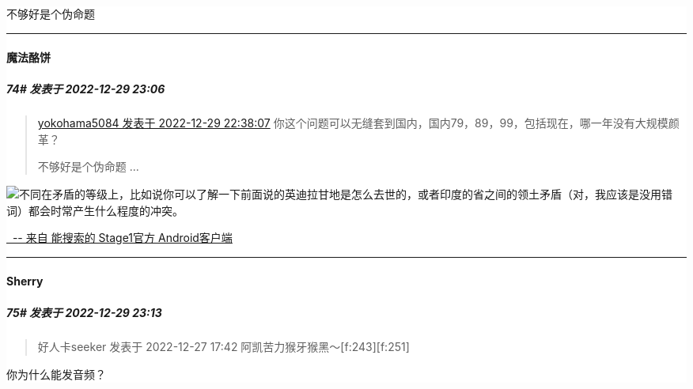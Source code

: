 不够好是个伪命题



*****

####  魔法酪饼  
##### 74#       发表于 2022-12-29 23:06

<blockquote><a href="httphttps://bbs.saraba1st.com/2b/forum.php?mod=redirect&amp;goto=findpost&amp;pid=59134711&amp;ptid=2112212" target="_blank">yokohama5084 发表于 2022-12-29 22:38:07</a>
你这个问题可以无缝套到国内，国内79，89，99，包括现在，哪一年没有大规模颜革？

不够好是个伪命题 ...</blockquote><img src="https://static.saraba1st.com/image/smiley/face2017/010.png" referrerpolicy="no-referrer">不同在矛盾的等级上，比如说你可以了解一下前面说的英迪拉甘地是怎么去世的，或者印度的省之间的领土矛盾（对，我应该是没用错词）都会时常产生什么程度的冲突。

[  -- 来自 能搜索的 Stage1官方 Android客户端](https://www.coolapk.com/apk/140634)



*****

####  Sherry  
##### 75#       发表于 2022-12-29 23:13

<blockquote>好人卡seeker 发表于 2022-12-27 17:42
阿凯苦力猴牙猴黑～[f:243][f:251]</blockquote>
你为什么能发音频？

